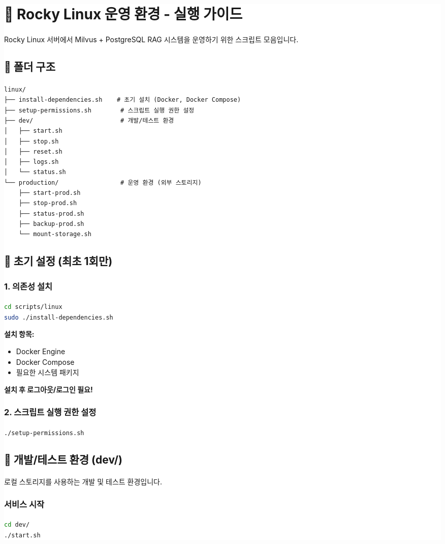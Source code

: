 # 🐧 Rocky Linux 운영 환경 - 실행 가이드

Rocky Linux 서버에서 Milvus + PostgreSQL RAG 시스템을 운영하기 위한 스크립트 모음입니다.

## 📁 폴더 구조

```
linux/
├── install-dependencies.sh    # 초기 설치 (Docker, Docker Compose)
├── setup-permissions.sh        # 스크립트 실행 권한 설정
├── dev/                        # 개발/테스트 환경
│   ├── start.sh
│   ├── stop.sh
│   ├── reset.sh
│   ├── logs.sh
│   └── status.sh
└── production/                 # 운영 환경 (외부 스토리지)
    ├── start-prod.sh
    ├── stop-prod.sh
    ├── status-prod.sh
    ├── backup-prod.sh
    └── mount-storage.sh
```

## 🚀 초기 설정 (최초 1회만)

### 1. 의존성 설치
```bash
cd scripts/linux
sudo ./install-dependencies.sh
```

**설치 항목:**
- Docker Engine
- Docker Compose
- 필요한 시스템 패키지

**설치 후 로그아웃/로그인 필요!**

### 2. 스크립트 실행 권한 설정
```bash
./setup-permissions.sh
```

## 🔷 개발/테스트 환경 (dev/)

로컬 스토리지를 사용하는 개발 및 테스트 환경입니다.

### 서비스 시작
```bash
cd dev/
./start.sh
```
